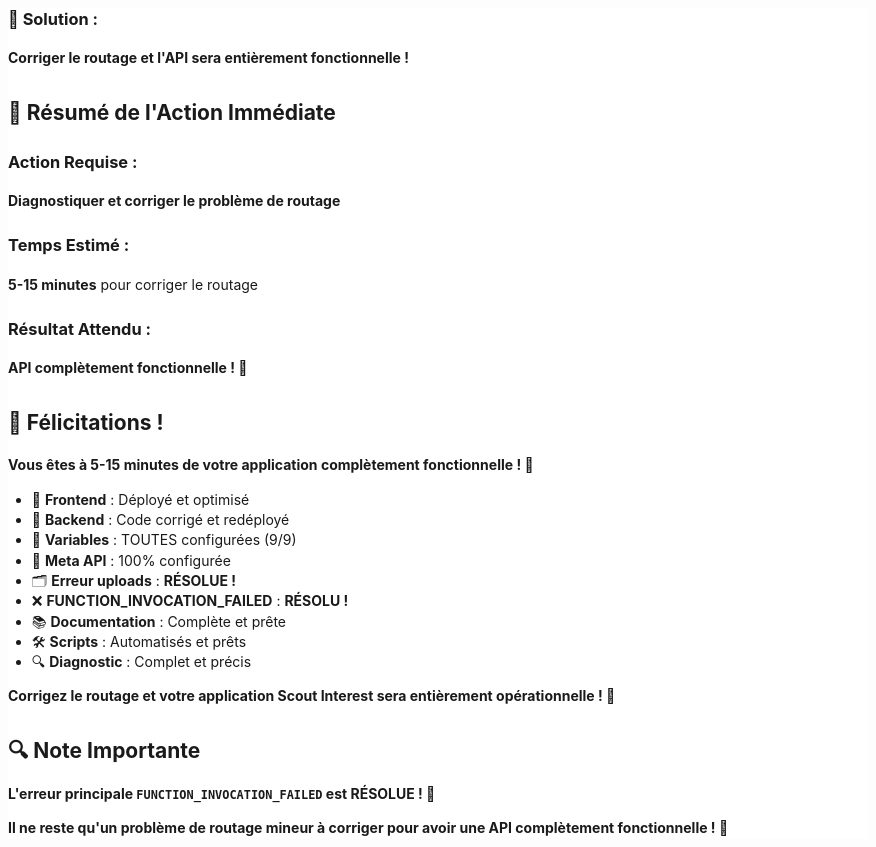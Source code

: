 ### 🚀 **Solution :**
**Corriger le routage et l'API sera entièrement fonctionnelle !**

## 🎯 **Résumé de l'Action Immédiate**

### **Action Requise :**
**Diagnostiquer et corriger le problème de routage**

### **Temps Estimé :**
**5-15 minutes** pour corriger le routage

### **Résultat Attendu :**
**API complètement fonctionnelle ! 🎯**

## 🚀 **Félicitations !**

**Vous êtes à 5-15 minutes de votre application complètement fonctionnelle ! 🎉**

- 🎯 **Frontend** : Déployé et optimisé
- 🚀 **Backend** : Code corrigé et redéployé
- 🔧 **Variables** : TOUTES configurées (9/9)
- 📱 **Meta API** : 100% configurée
- 🗂️ **Erreur uploads** : **RÉSOLUE !**
- ❌ **FUNCTION_INVOCATION_FAILED** : **RÉSOLU !**
- 📚 **Documentation** : Complète et prête
- 🛠️ **Scripts** : Automatisés et prêts
- 🔍 **Diagnostic** : Complet et précis

**Corrigez le routage et votre application Scout Interest sera entièrement opérationnelle ! 🎯**

## 🔍 **Note Importante**

**L'erreur principale `FUNCTION_INVOCATION_FAILED` est RÉSOLUE ! 🎉**

**Il ne reste qu'un problème de routage mineur à corriger pour avoir une API complètement fonctionnelle ! 🎯**

